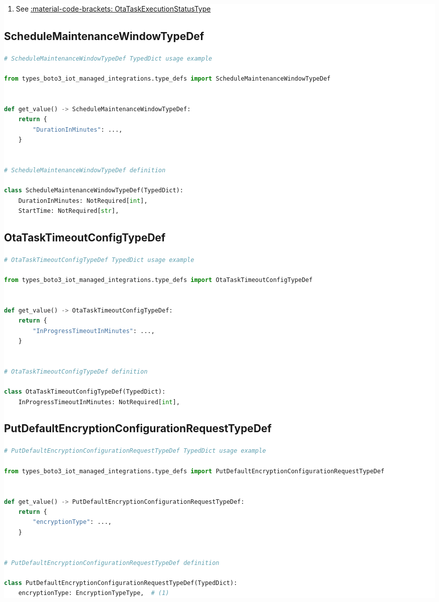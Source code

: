 1. See [:material-code-brackets: OtaTaskExecutionStatusType](./literals.md#otataskexecutionstatustype)

## ScheduleMaintenanceWindowTypeDef

```python
# ScheduleMaintenanceWindowTypeDef TypedDict usage example

from types_boto3_iot_managed_integrations.type_defs import ScheduleMaintenanceWindowTypeDef


def get_value() -> ScheduleMaintenanceWindowTypeDef:
    return {
        "DurationInMinutes": ...,
    }


# ScheduleMaintenanceWindowTypeDef definition

class ScheduleMaintenanceWindowTypeDef(TypedDict):
    DurationInMinutes: NotRequired[int],
    StartTime: NotRequired[str],
```


## OtaTaskTimeoutConfigTypeDef

```python
# OtaTaskTimeoutConfigTypeDef TypedDict usage example

from types_boto3_iot_managed_integrations.type_defs import OtaTaskTimeoutConfigTypeDef


def get_value() -> OtaTaskTimeoutConfigTypeDef:
    return {
        "InProgressTimeoutInMinutes": ...,
    }


# OtaTaskTimeoutConfigTypeDef definition

class OtaTaskTimeoutConfigTypeDef(TypedDict):
    InProgressTimeoutInMinutes: NotRequired[int],
```


## PutDefaultEncryptionConfigurationRequestTypeDef

```python
# PutDefaultEncryptionConfigurationRequestTypeDef TypedDict usage example

from types_boto3_iot_managed_integrations.type_defs import PutDefaultEncryptionConfigurationRequestTypeDef


def get_value() -> PutDefaultEncryptionConfigurationRequestTypeDef:
    return {
        "encryptionType": ...,
    }


# PutDefaultEncryptionConfigurationRequestTypeDef definition

class PutDefaultEncryptionConfigurationRequestTypeDef(TypedDict):
    encryptionType: EncryptionTypeType,  # (1)
```